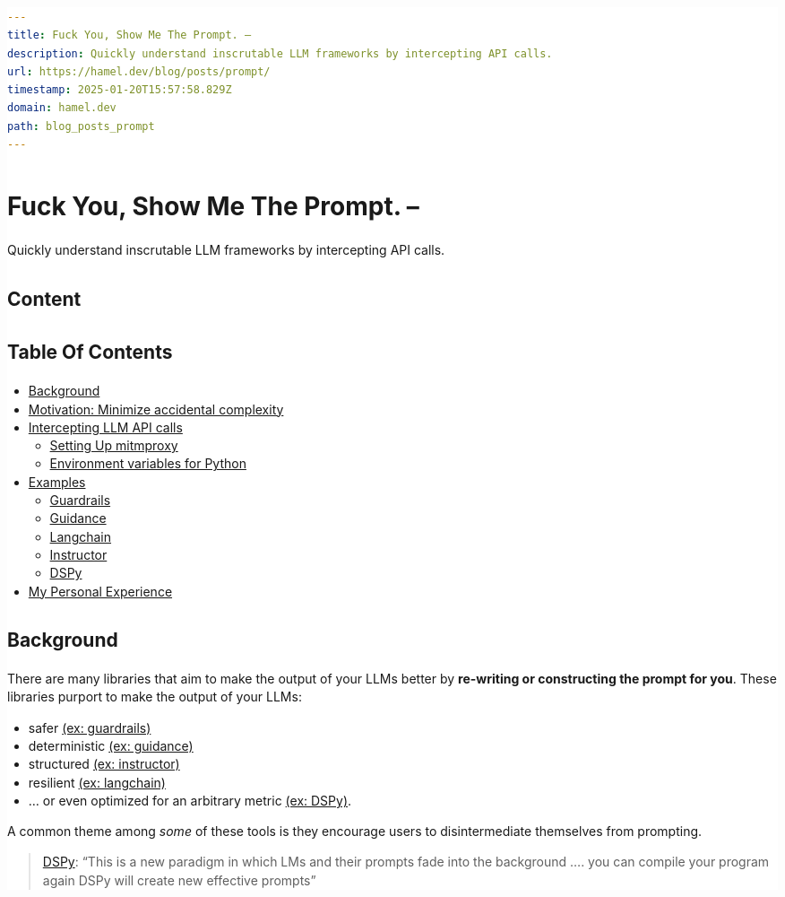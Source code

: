 ```yaml
---
title: Fuck You, Show Me The Prompt. –
description: Quickly understand inscrutable LLM frameworks by intercepting API calls.
url: https://hamel.dev/blog/posts/prompt/
timestamp: 2025-01-20T15:57:58.829Z
domain: hamel.dev
path: blog_posts_prompt
---
```


# Fuck You, Show Me The Prompt. –


Quickly understand inscrutable LLM frameworks by intercepting API calls.


## Content

Table Of Contents
-----------------

*   [Background](https://hamel.dev/blog/posts/prompt/#background)
*   [Motivation: Minimize accidental complexity](https://hamel.dev/blog/posts/prompt/#motivation-minimize-accidental-complexity)
*   [Intercepting LLM API calls](https://hamel.dev/blog/posts/prompt/#intercepting-llm-api-calls)
    *   [Setting Up mitmproxy](https://hamel.dev/blog/posts/prompt/#setting-up-mitmproxy)
    *   [Environment variables for Python](https://hamel.dev/blog/posts/prompt/#environment-variables-for-python)
*   [Examples](https://hamel.dev/blog/posts/prompt/#examples)
    *   [Guardrails](https://hamel.dev/blog/posts/prompt/#guardrails)
    *   [Guidance](https://hamel.dev/blog/posts/prompt/#guidance)
    *   [Langchain](https://hamel.dev/blog/posts/prompt/#langchain)
    *   [Instructor](https://hamel.dev/blog/posts/prompt/#instructor)
    *   [DSPy](https://hamel.dev/blog/posts/prompt/#dspy)
*   [My Personal Experience](https://hamel.dev/blog/posts/prompt/#my-personal-experience)

Background
----------

There are many libraries that aim to make the output of your LLMs better by **re-writing or constructing the prompt for you**. These libraries purport to make the output of your LLMs:

*   safer [(ex: guardrails)](https://github.com/guardrails-ai/guardrails)
*   deterministic [(ex: guidance)](https://github.com/guidance-ai/guidance)
*   structured [(ex: instructor)](https://github.com/jxnl/instructor)
*   resilient [(ex: langchain)](https://www.langchain.com/)
*   … or even optimized for an arbitrary metric [(ex: DSPy)](https://github.com/stanfordnlp/dspy).

A common theme among _some_ of these tools is they encourage users to disintermediate themselves from prompting.

> [DSPy](https://github.com/stanfordnlp/dspy): “This is a new paradigm in which LMs and their prompts fade into the background …. you can compile your program again DSPy will create new effective prompts”
